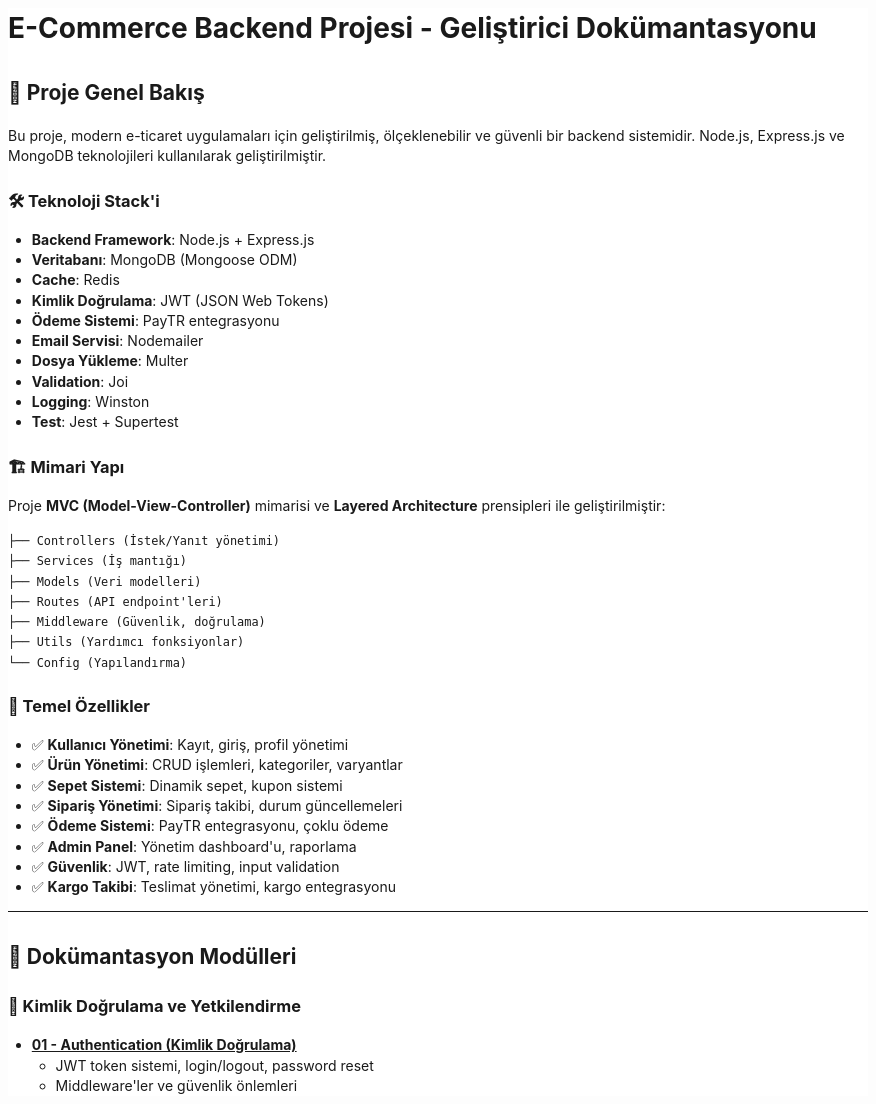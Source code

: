 # E-Commerce Backend Projesi - Geliştirici Dokümantasyonu

## 🚀 Proje Genel Bakış

Bu proje, modern e-ticaret uygulamaları için geliştirilmiş, ölçeklenebilir ve güvenli bir backend sistemidir. Node.js, Express.js ve MongoDB teknolojileri kullanılarak geliştirilmiştir.

### 🛠️ Teknoloji Stack'i

- **Backend Framework**: Node.js + Express.js
- **Veritabanı**: MongoDB (Mongoose ODM)
- **Cache**: Redis
- **Kimlik Doğrulama**: JWT (JSON Web Tokens)
- **Ödeme Sistemi**: PayTR entegrasyonu
- **Email Servisi**: Nodemailer
- **Dosya Yükleme**: Multer
- **Validation**: Joi
- **Logging**: Winston
- **Test**: Jest + Supertest

### 🏗️ Mimari Yapı

Proje **MVC (Model-View-Controller)** mimarisi ve **Layered Architecture** prensipleri ile geliştirilmiştir:

```
├── Controllers (İstek/Yanıt yönetimi)
├── Services (İş mantığı)
├── Models (Veri modelleri)
├── Routes (API endpoint'leri)
├── Middleware (Güvenlik, doğrulama)
├── Utils (Yardımcı fonksiyonlar)
└── Config (Yapılandırma)
```

### 🔧 Temel Özellikler

- ✅ **Kullanıcı Yönetimi**: Kayıt, giriş, profil yönetimi
- ✅ **Ürün Yönetimi**: CRUD işlemleri, kategoriler, varyantlar
- ✅ **Sepet Sistemi**: Dinamik sepet, kupon sistemi
- ✅ **Sipariş Yönetimi**: Sipariş takibi, durum güncellemeleri
- ✅ **Ödeme Sistemi**: PayTR entegrasyonu, çoklu ödeme
- ✅ **Admin Panel**: Yönetim dashboard'u, raporlama
- ✅ **Güvenlik**: JWT, rate limiting, input validation
- ✅ **Kargo Takibi**: Teslimat yönetimi, kargo entegrasyonu

---

## 📖 Dokümantasyon Modülleri

### 🔐 Kimlik Doğrulama ve Yetkilendirme
- **[01 - Authentication (Kimlik Doğrulama)](./01-authentication.md)**
  - JWT token sistemi, login/logout, password reset
  - Middleware'ler ve güvenlik önlemleri
